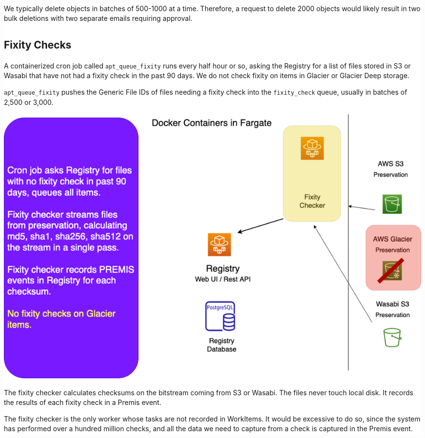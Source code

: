 We typically delete objects in batches of 500-1000 at a time. Therefore, a request to delete 2000 objects would likely result in two bulk deletions with two separate emails requiring approval.

## Fixity Checks

A containerized cron job called `apt_queue_fixity` runs every half hour or so, asking the Registry for a list of files stored in S3 or Wasabi that have not had a fixity check in the past 90 days. We do not check fixity on items in Glacier or Glacier Deep storage.

`apt_queue_fixity` pushes the Generic File IDs of files needing a fixity check into the `fixity_check` queue, usually in batches of 2,500 or 3,000.

![](img/architecture/Preserv-Fixity.drawio.png)

The fixity checker calculates checksums on the bitstream coming from S3 or Wasabi. The files never touch local disk. It records the results of each fixity check in a Premis event.

The fixity checker is the only worker whose tasks are not recorded in WorkItems. It would be excessive to do so, since the system has performed over a hundred million checks, and all the data we need to capture from a check is captured in the Premis event.

